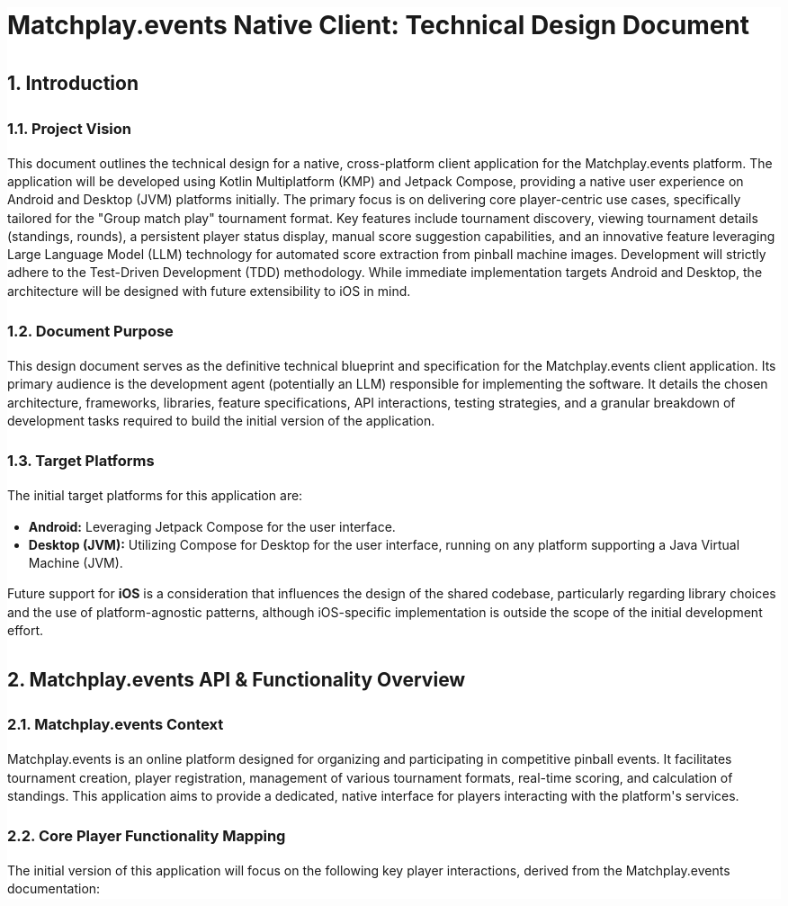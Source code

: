 # **Matchplay.events Native Client: Technical Design Document**

## **1\. Introduction**

### **1.1. Project Vision**

This document outlines the technical design for a native, cross-platform client application for the Matchplay.events platform. The application will be developed using Kotlin Multiplatform (KMP) and Jetpack Compose, providing a native user experience on Android and Desktop (JVM) platforms initially. The primary focus is on delivering core player-centric use cases, specifically tailored for the "Group match play" tournament format. Key features include tournament discovery, viewing tournament details (standings, rounds), a persistent player status display, manual score suggestion capabilities, and an innovative feature leveraging Large Language Model (LLM) technology for automated score extraction from pinball machine images. Development will strictly adhere to the Test-Driven Development (TDD) methodology. While immediate implementation targets Android and Desktop, the architecture will be designed with future extensibility to iOS in mind.

### **1.2. Document Purpose**

This design document serves as the definitive technical blueprint and specification for the Matchplay.events client application. Its primary audience is the development agent (potentially an LLM) responsible for implementing the software. It details the chosen architecture, frameworks, libraries, feature specifications, API interactions, testing strategies, and a granular breakdown of development tasks required to build the initial version of the application.

### **1.3. Target Platforms**

The initial target platforms for this application are:

* **Android:** Leveraging Jetpack Compose for the user interface.
* **Desktop (JVM):** Utilizing Compose for Desktop for the user interface, running on any platform supporting a Java Virtual Machine (JVM).

Future support for **iOS** is a consideration that influences the design of the shared codebase, particularly regarding library choices and the use of platform-agnostic patterns, although iOS-specific implementation is outside the scope of the initial development effort.

## **2\. Matchplay.events API & Functionality Overview**

### **2.1. Matchplay.events Context**

Matchplay.events is an online platform designed for organizing and participating in competitive pinball events. It facilitates tournament creation, player registration, management of various tournament formats, real-time scoring, and calculation of standings. This application aims to provide a dedicated, native interface for players interacting with the platform's services.

### **2.2. Core Player Functionality Mapping**

The initial version of this application will focus on the following key player interactions, derived from the Matchplay.events documentation:
